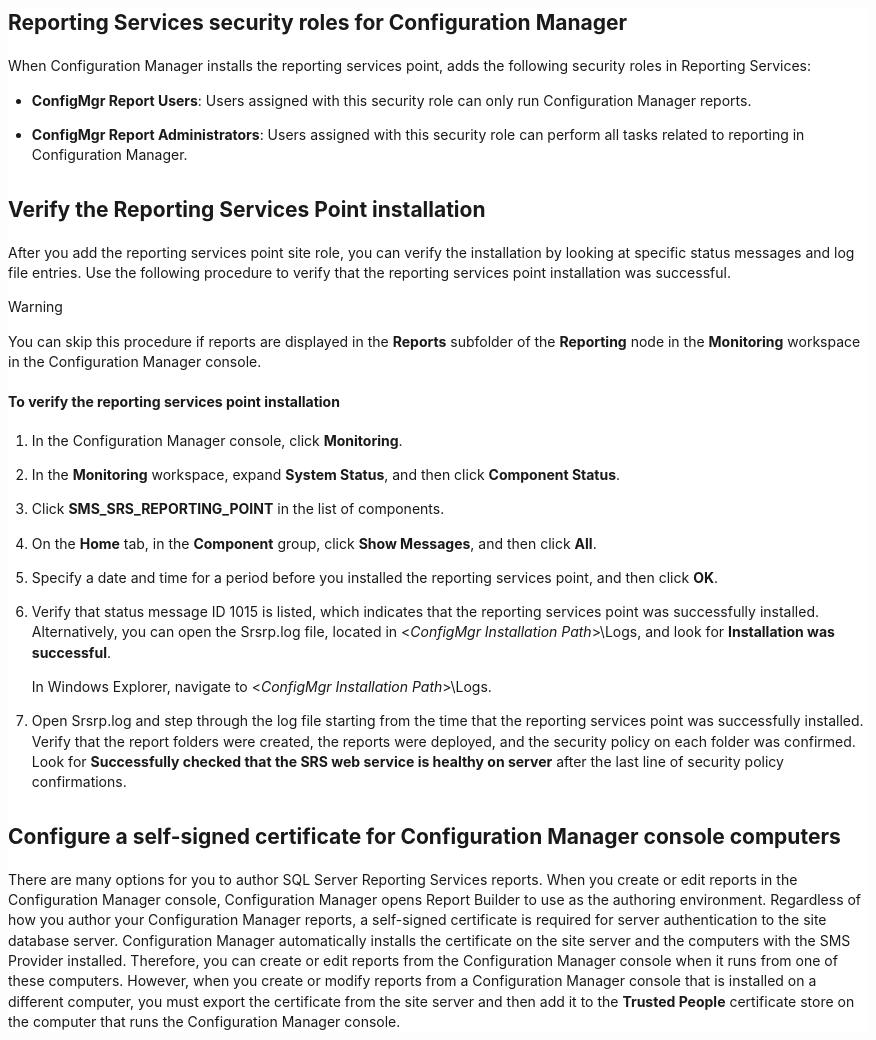 ##  <a name="BKMK_SecurityRoles"></a> Reporting Services security roles for Configuration Manager  
 When Configuration Manager installs the reporting services point, adds the following security roles in Reporting Services:  

-   **ConfigMgr Report Users**: Users assigned with this security role can only run Configuration Manager reports.  

-   **ConfigMgr Report Administrators**: Users assigned with this security role can perform all tasks related to reporting in Configuration Manager.  

##  <a name="BKMK_VerifyReportingServicesPointInstallation"></a> Verify the Reporting Services Point installation  
 After you add the reporting services point site role, you can verify the installation by looking at specific status messages and log file entries. Use the following procedure to verify that the reporting services point installation was successful.  

> [!WARNING]  
>  You can skip this procedure if reports are displayed in the **Reports** subfolder of the **Reporting** node in the **Monitoring** workspace in the Configuration Manager console.  

#### To verify the reporting services point installation  

1.  In the Configuration Manager console, click **Monitoring**.  

2.  In the **Monitoring** workspace, expand **System Status**, and then click **Component Status**.  

3.  Click **SMS_SRS_REPORTING_POINT** in the list of components.  

4.  On the **Home** tab, in the **Component** group, click **Show Messages**, and then click **All**.  

5.  Specify a date and time for a period before you installed the reporting services point, and then click **OK**.  

6.  Verify that status message ID 1015 is listed, which indicates that the reporting services point was successfully installed. Alternatively, you can open the Srsrp.log file, located in &lt;*ConfigMgr Installation Path*>\Logs, and look for **Installation was successful**.  

     In Windows Explorer, navigate to &lt;*ConfigMgr Installation Path*>\Logs.  

7.  Open Srsrp.log and step through the log file starting from the time that the reporting services point was successfully installed. Verify that the report folders were created, the reports were deployed, and the security policy on each folder was confirmed. Look for **Successfully checked that the SRS web service is healthy on server** after the last line of security policy confirmations.  

##  <a name="BKMK_Certificate"></a> Configure a self-signed certificate for Configuration Manager console computers  
 There are many options for you to author SQL Server Reporting Services reports. When you create or edit reports in the Configuration Manager console, Configuration Manager opens Report Builder to use as the authoring environment. Regardless of how you author your Configuration Manager reports, a self-signed certificate is required for server authentication to the site database server. Configuration Manager automatically installs the certificate on the site server and the computers with the SMS Provider installed. Therefore, you can create or edit reports from the Configuration Manager console when it runs from one of these computers. However, when you create or modify reports from a Configuration Manager console that is installed on a different computer, you must export the certificate from the site server and then add it to the **Trusted People** certificate store on the computer that runs the Configuration Manager console.  
